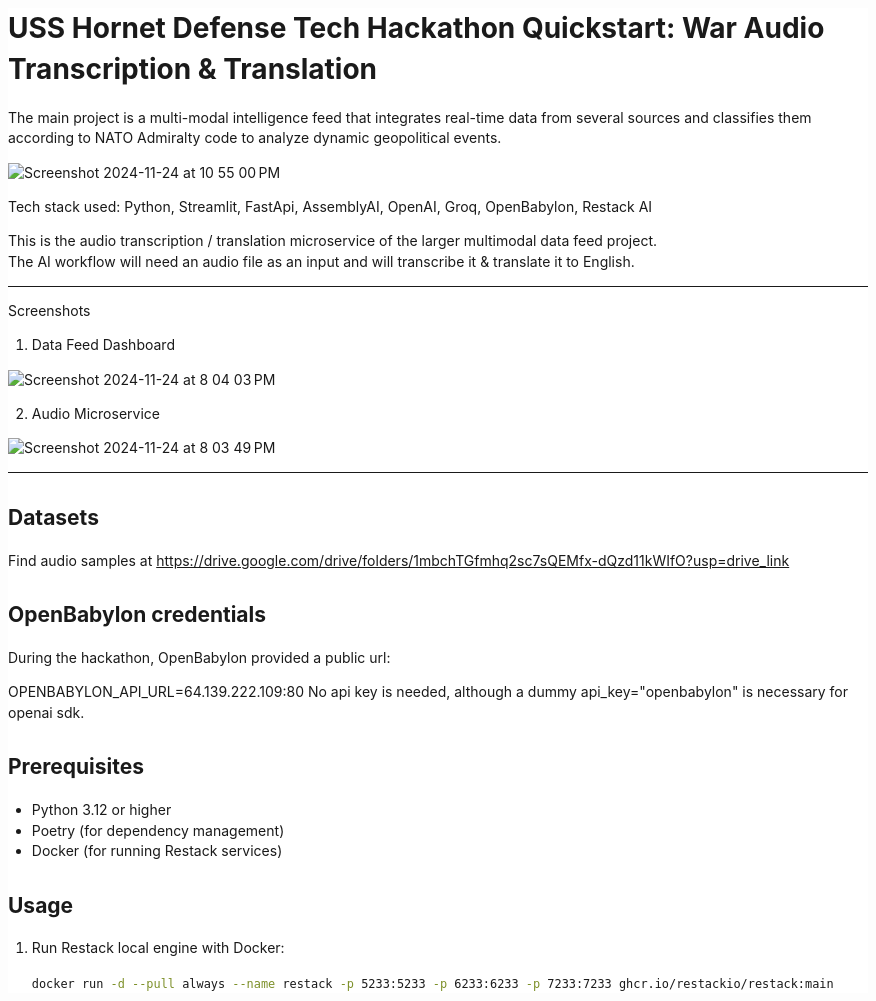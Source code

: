 # USS Hornet Defense Tech Hackathon Quickstart: War Audio Transcription & Translation

The main project is a multi-modal intelligence feed that integrates real-time data from several sources and classifies them according to NATO Admiralty code to analyze dynamic geopolitical events.

<img width="1440" alt="Screenshot 2024-11-24 at 10 55 00 PM" src="https://github.com/user-attachments/assets/6ebe351a-f3a1-4898-b9de-3a4e85311504">

Tech stack used: Python, Streamlit, FastApi, AssemblyAI, OpenAI, Groq, OpenBabylon, Restack AI

This is the audio transcription / translation microservice of the larger multimodal data feed project. <br>
The AI workflow will need an audio file as an input and will transcribe it & translate it to English.

-------

Screenshots

1. Data Feed Dashboard

<img width="1440" alt="Screenshot 2024-11-24 at 8 04 03 PM" src="https://github.com/user-attachments/assets/b9a794ed-bede-4858-8394-8be066a8d035">

2. Audio Microservice

<img width="1440" alt="Screenshot 2024-11-24 at 8 03 49 PM" src="https://github.com/user-attachments/assets/a8a2eb5d-05fe-444c-bb99-a5765e07cfd5">


--------------

## Datasets

Find audio samples at https://drive.google.com/drive/folders/1mbchTGfmhq2sc7sQEMfx-dQzd11kWIfO?usp=drive_link

## OpenBabylon credentials

During the hackathon, OpenBabylon provided a public url:

OPENBABYLON_API_URL=64.139.222.109:80
No api key is needed, although a dummy api_key="openbabylon" is necessary for openai sdk.

## Prerequisites

- Python 3.12 or higher
- Poetry (for dependency management)
- Docker (for running Restack services)

## Usage

1. Run Restack local engine with Docker:

   ```bash
   docker run -d --pull always --name restack -p 5233:5233 -p 6233:6233 -p 7233:7233 ghcr.io/restackio/restack:main
   ```
